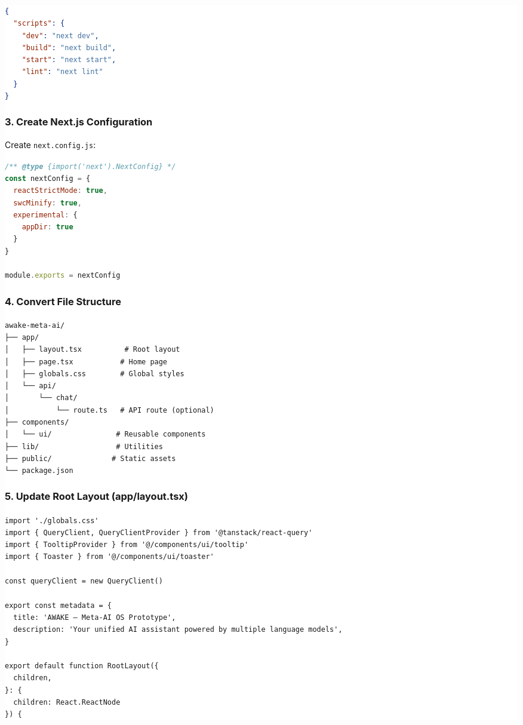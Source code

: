 ```json
{
  "scripts": {
    "dev": "next dev",
    "build": "next build",
    "start": "next start",
    "lint": "next lint"
  }
}
```

### 3. Create Next.js Configuration

Create `next.config.js`:

```javascript
/** @type {import('next').NextConfig} */
const nextConfig = {
  reactStrictMode: true,
  swcMinify: true,
  experimental: {
    appDir: true
  }
}

module.exports = nextConfig
```

### 4. Convert File Structure

```
awake-meta-ai/
├── app/
│   ├── layout.tsx          # Root layout
│   ├── page.tsx           # Home page
│   ├── globals.css        # Global styles
│   └── api/
│       └── chat/
│           └── route.ts   # API route (optional)
├── components/
│   └── ui/               # Reusable components
├── lib/                  # Utilities
├── public/              # Static assets
└── package.json
```

### 5. Update Root Layout (app/layout.tsx)

```tsx
import './globals.css'
import { QueryClient, QueryClientProvider } from '@tanstack/react-query'
import { TooltipProvider } from '@/components/ui/tooltip'
import { Toaster } from '@/components/ui/toaster'

const queryClient = new QueryClient()

export const metadata = {
  title: 'AWAKE – Meta-AI OS Prototype',
  description: 'Your unified AI assistant powered by multiple language models',
}

export default function RootLayout({
  children,
}: {
  children: React.ReactNode
}) {
```